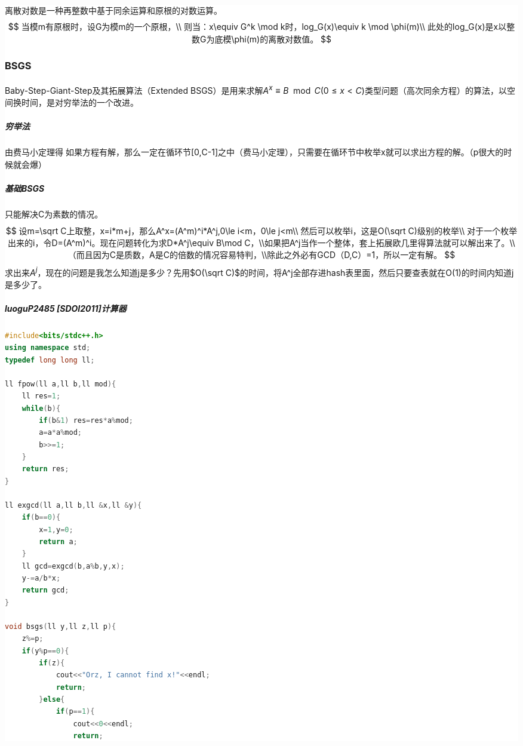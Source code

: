 离散对数是一种再整数中基于同余运算和原根的对数运算。
$$
当模m有原根时，设G为模m的一个原根，\\
则当：x\equiv G^k \mod k时，log_G(x)\equiv k \mod \phi(m)\\
此处的log_G(x)是x以整数G为底模\phi(m)的离散对数值。
$$




### BSGS

Baby-Step-Giant-Step及其拓展算法（Extended BSGS）是用来求解$A^x\equiv B\mod C(0\le x<C)$​​类型问题（高次同余方程）的算法，以空间换时间，是对穷举法的一个改进。

##### 穷举法

由费马小定理得 如果方程有解，那么一定在循环节[0,C-1]之中（费马小定理），只需要在循环节中枚举x就可以求出方程的解。（p很大的时候就会爆）

##### 基础BSGS

只能解决C为素数的情况。
$$
设m=\sqrt C上取整，x=i*m+j，那么A^x=(A^m)^i*A^j,0\le i<m，0\le j<m\\
然后可以枚举i，这是O(\sqrt C)级别的枚举\\
对于一个枚举出来的i，令D=(A^m)^i。现在问题转化为求D*A^j\equiv B\mod C，\\如果把A^j当作一个整体，套上拓展欧几里得算法就可以解出来了。\\（而且因为C是质数，A是C的倍数的情况容易特判，\\除此之外必有GCD（D,C）=1，所以一定有解。
$$
求出来$A^j$，现在的问题是我怎么知道j是多少？先用$O(\sqrt C)$的时间，将A^j全部存进hash表里面，然后只要查表就在O(1)的时间内知道j是多少了。

##### luoguP2485 [SDOI2011]计算器

```C++
#include<bits/stdc++.h>
using namespace std;
typedef long long ll;

ll fpow(ll a,ll b,ll mod){
	ll res=1;
	while(b){
		if(b&1) res=res*a%mod;
		a=a*a%mod;
		b>>=1; 
	}
	return res;
}

ll exgcd(ll a,ll b,ll &x,ll &y){
	if(b==0){
		x=1,y=0;
		return a;
	}
	ll gcd=exgcd(b,a%b,y,x);
	y-=a/b*x;
	return gcd;
}

void bsgs(ll y,ll z,ll p){
	z%=p;
	if(y%p==0){
		if(z){
			cout<<"Orz, I cannot find x!"<<endl;
			return;	
		}else{
			if(p==1){
				cout<<0<<endl;
				return;
```